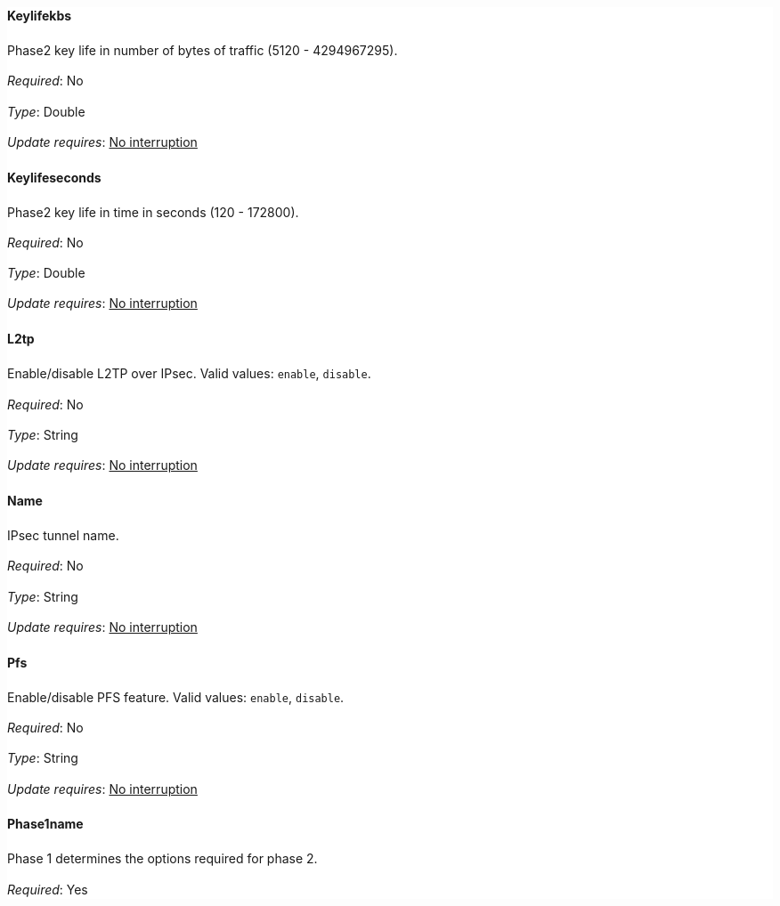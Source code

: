 #### Keylifekbs

Phase2 key life in number of bytes of traffic (5120 - 4294967295).

_Required_: No

_Type_: Double

_Update requires_: [No interruption](https://docs.aws.amazon.com/AWSCloudFormation/latest/UserGuide/using-cfn-updating-stacks-update-behaviors.html#update-no-interrupt)

#### Keylifeseconds

Phase2 key life in time in seconds (120 - 172800).

_Required_: No

_Type_: Double

_Update requires_: [No interruption](https://docs.aws.amazon.com/AWSCloudFormation/latest/UserGuide/using-cfn-updating-stacks-update-behaviors.html#update-no-interrupt)

#### L2tp

Enable/disable L2TP over IPsec. Valid values: `enable`, `disable`.

_Required_: No

_Type_: String

_Update requires_: [No interruption](https://docs.aws.amazon.com/AWSCloudFormation/latest/UserGuide/using-cfn-updating-stacks-update-behaviors.html#update-no-interrupt)

#### Name

IPsec tunnel name.

_Required_: No

_Type_: String

_Update requires_: [No interruption](https://docs.aws.amazon.com/AWSCloudFormation/latest/UserGuide/using-cfn-updating-stacks-update-behaviors.html#update-no-interrupt)

#### Pfs

Enable/disable PFS feature. Valid values: `enable`, `disable`.

_Required_: No

_Type_: String

_Update requires_: [No interruption](https://docs.aws.amazon.com/AWSCloudFormation/latest/UserGuide/using-cfn-updating-stacks-update-behaviors.html#update-no-interrupt)

#### Phase1name

Phase 1 determines the options required for phase 2.

_Required_: Yes
